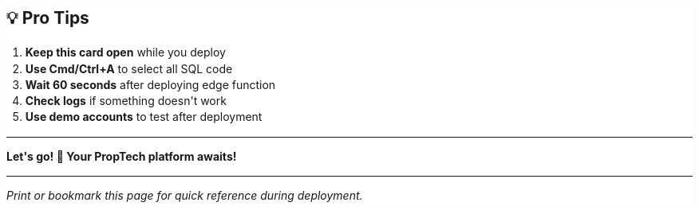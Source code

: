 
## 💡 Pro Tips

1. **Keep this card open** while you deploy
2. **Use Cmd/Ctrl+A** to select all SQL code
3. **Wait 60 seconds** after deploying edge function
4. **Check logs** if something doesn't work
5. **Use demo accounts** to test after deployment

---

**Let's go! 🚀 Your PropTech platform awaits!**

---

*Print or bookmark this page for quick reference during deployment.*
